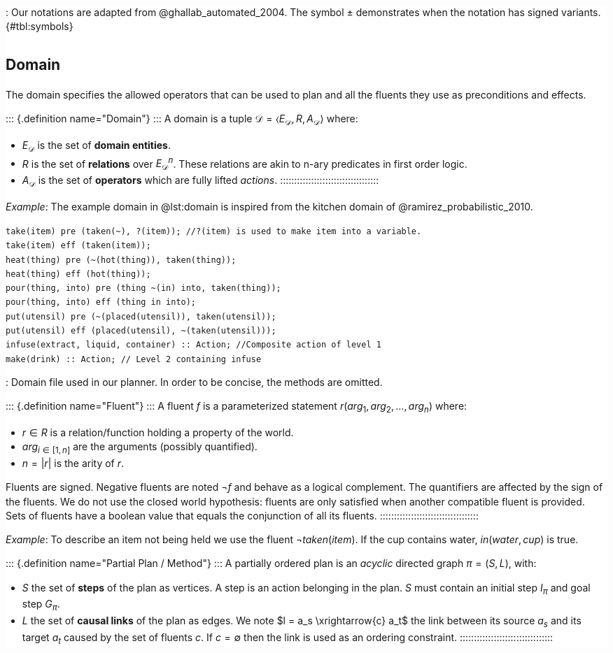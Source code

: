 : Our notations are adapted from @ghallab_automated_2004. The symbol $\pm$ demonstrates when the notation has signed variants. {#tbl:symbols}

## Domain

The domain specifies the allowed operators that can be used to plan and all the fluents they use as preconditions and effects.

::: {.definition name="Domain"} :::
A domain is a tuple $\mathcal{D} = \langle E_\mathcal{D}, R, A_{\mathcal{D}} \rangle$ where:

* $E_\mathcal{D}$ is the set of **domain entities**.
* $R$ is the set of **relations** over $E_\mathcal{D}^n$. These relations are akin to n-ary predicates in first order logic.
* $A_{\mathcal{D}}$ is the set of **operators** which are fully lifted *actions*.
:::::::::::::::::::::::::::::::::::

*Example*: The example domain in @lst:domain is inspired from the kitchen domain of @ramirez_probabilistic_2010.

~~~~ {#lst:domain}
take(item) pre (taken(~), ?(item)); //?(item) is used to make item into a variable.
take(item) eff (taken(item));
heat(thing) pre (~(hot(thing)), taken(thing));
heat(thing) eff (hot(thing));
pour(thing, into) pre (thing ~(in) into, taken(thing));
pour(thing, into) eff (thing in into);
put(utensil) pre (~(placed(utensil)), taken(utensil));
put(utensil) eff (placed(utensil), ~(taken(utensil)));
infuse(extract, liquid, container) :: Action; //Composite action of level 1
make(drink) :: Action; // Level 2 containing infuse
~~~~~~~~~~~~~~~~~~~~~~~~~~~~~~~~~~~~~~~~~~~~~~~~~~~~~~~~~~~~~~~~~~~~~~~~~~~~~~~~~~~~~~
: Domain file used in our planner. In order to be concise, the methods are omitted.

::: {.definition name="Fluent"} :::
A fluent $f$ is a parameterized statement $r(arg_1, arg_2, …, arg_n)$ where:

* $r \in R$ is a relation/function holding a property of the world.
* $arg_{i \in [1,n]}$ are the arguments (possibly quantified).
* $n = |r|$ is the arity of $r$.

Fluents are signed. Negative fluents are noted $\neg f$ and behave as a logical complement. The quantifiers are affected by the sign of the fluents. We do not use the closed world hypothesis: fluents are only satisfied when another compatible fluent is provided. Sets of fluents have a boolean value that equals the conjunction of all its fluents.
:::::::::::::::::::::::::::::::::::

*Example*: To describe an item not being held we use the fluent $\neg taken(item)$. If the cup contains water, $in(water, cup)$ is true.

::: {.definition name="Partial Plan / Method"} :::
A partially ordered plan is an *acyclic* directed graph $\pi = (S, L)$, with:

* $S$ the set of **steps** of the plan as vertices. A step is an action belonging in the plan. $S$ must contain an initial step $I_\pi$ and goal step $G_\pi$.
* $L$ the set of **causal links** of the plan as edges.
We note $l = a_s \xrightarrow{c} a_t$ the link between its source $a_s$ and its target $a_t$ caused by the set of fluents $c$. If $c = \emptyset$ then the link is used as an ordering constraint.
:::::::::::::::::::::::::::::::::


[^diverse]: Diverse planning is set to find a set of $m$ plans that are distant of $d$ from one another.
[^agenda]: An agenda is a flaw container used for the flaw selection of POCL.
[^iverson]: We use Iverson brackets here, see notations in @tbl:symbols.